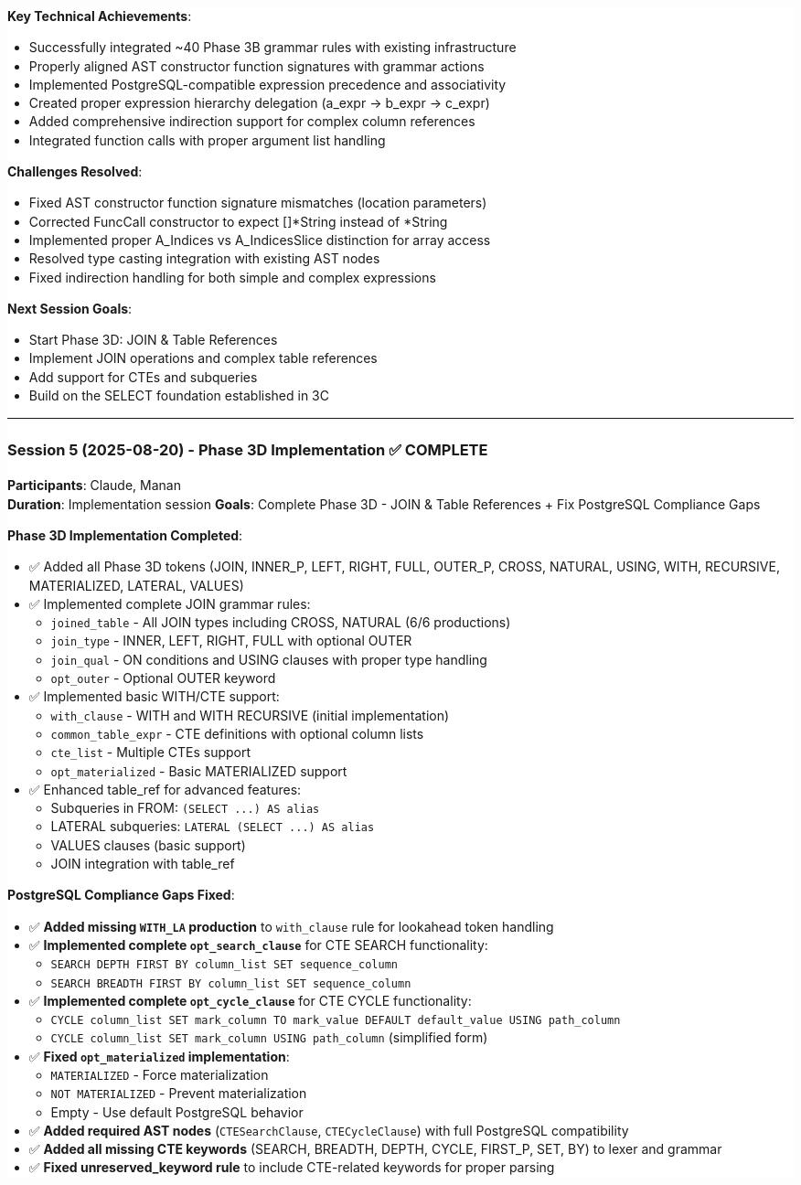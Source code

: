 **Key Technical Achievements**:
- Successfully integrated ~40 Phase 3B grammar rules with existing infrastructure
- Properly aligned AST constructor function signatures with grammar actions
- Implemented PostgreSQL-compatible expression precedence and associativity
- Created proper expression hierarchy delegation (a_expr → b_expr → c_expr)
- Added comprehensive indirection support for complex column references
- Integrated function calls with proper argument list handling

**Challenges Resolved**:
- Fixed AST constructor function signature mismatches (location parameters)
- Corrected FuncCall constructor to expect []*String instead of *String
- Implemented proper A_Indices vs A_IndicesSlice distinction for array access
- Resolved type casting integration with existing AST nodes
- Fixed indirection handling for both simple and complex expressions

**Next Session Goals**:
- Start Phase 3D: JOIN & Table References
- Implement JOIN operations and complex table references
- Add support for CTEs and subqueries
- Build on the SELECT foundation established in 3C

---

### Session 5 (2025-08-20) - Phase 3D Implementation ✅ COMPLETE
**Participants**: Claude, Manan  
**Duration**: Implementation session
**Goals**: Complete Phase 3D - JOIN & Table References + Fix PostgreSQL Compliance Gaps

**Phase 3D Implementation Completed**:
- ✅ Added all Phase 3D tokens (JOIN, INNER_P, LEFT, RIGHT, FULL, OUTER_P, CROSS, NATURAL, USING, WITH, RECURSIVE, MATERIALIZED, LATERAL, VALUES)
- ✅ Implemented complete JOIN grammar rules:
  - `joined_table` - All JOIN types including CROSS, NATURAL (6/6 productions)
  - `join_type` - INNER, LEFT, RIGHT, FULL with optional OUTER
  - `join_qual` - ON conditions and USING clauses with proper type handling
  - `opt_outer` - Optional OUTER keyword
- ✅ Implemented basic WITH/CTE support:
  - `with_clause` - WITH and WITH RECURSIVE (initial implementation)
  - `common_table_expr` - CTE definitions with optional column lists
  - `cte_list` - Multiple CTEs support
  - `opt_materialized` - Basic MATERIALIZED support
- ✅ Enhanced table_ref for advanced features:
  - Subqueries in FROM: `(SELECT ...) AS alias`
  - LATERAL subqueries: `LATERAL (SELECT ...) AS alias`
  - VALUES clauses (basic support)
  - JOIN integration with table_ref

**PostgreSQL Compliance Gaps Fixed**:
- ✅ **Added missing `WITH_LA` production** to `with_clause` rule for lookahead token handling
- ✅ **Implemented complete `opt_search_clause`** for CTE SEARCH functionality:
  - `SEARCH DEPTH FIRST BY column_list SET sequence_column`
  - `SEARCH BREADTH FIRST BY column_list SET sequence_column`
- ✅ **Implemented complete `opt_cycle_clause`** for CTE CYCLE functionality:
  - `CYCLE column_list SET mark_column TO mark_value DEFAULT default_value USING path_column`
  - `CYCLE column_list SET mark_column USING path_column` (simplified form)
- ✅ **Fixed `opt_materialized` implementation**:
  - `MATERIALIZED` - Force materialization
  - `NOT MATERIALIZED` - Prevent materialization  
  - Empty - Use default PostgreSQL behavior
- ✅ **Added required AST nodes** (`CTESearchClause`, `CTECycleClause`) with full PostgreSQL compatibility
- ✅ **Added all missing CTE keywords** (SEARCH, BREADTH, DEPTH, CYCLE, FIRST_P, SET, BY) to lexer and grammar
- ✅ **Fixed unreserved_keyword rule** to include CTE-related keywords for proper parsing